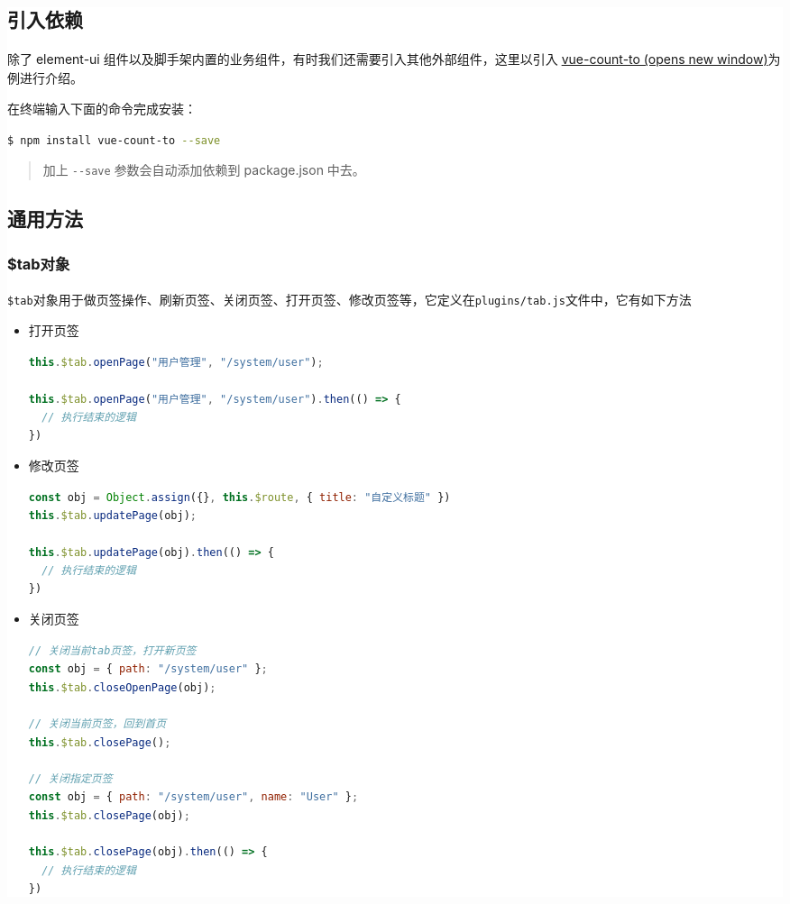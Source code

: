 ## 引入依赖

除了 element-ui 组件以及脚手架内置的业务组件，有时我们还需要引入其他外部组件，这里以引入 [vue-count-to (opens new window)](https://github.com/PanJiaChen/vue-countTo)为例进行介绍。

在终端输入下面的命令完成安装：

```sh
$ npm install vue-count-to --save
```

>加上 `--save` 参数会自动添加依赖到 package.json 中去。

## 通用方法

### $tab对象

`$tab`对象用于做页签操作、刷新页签、关闭页签、打开页签、修改页签等，它定义在`plugins/tab.js`文件中，它有如下方法

* 打开页签

  ```js
  this.$tab.openPage("用户管理", "/system/user");
  
  this.$tab.openPage("用户管理", "/system/user").then(() => {
    // 执行结束的逻辑
  })
  ```

* 修改页签

  ```js
  const obj = Object.assign({}, this.$route, { title: "自定义标题" }) 
  this.$tab.updatePage(obj);
  
  this.$tab.updatePage(obj).then(() => {
    // 执行结束的逻辑
  })
  ```

* 关闭页签

  ```js
  // 关闭当前tab页签，打开新页签
  const obj = { path: "/system/user" };
  this.$tab.closeOpenPage(obj);
  
  // 关闭当前页签，回到首页
  this.$tab.closePage();
  
  // 关闭指定页签
  const obj = { path: "/system/user", name: "User" };
  this.$tab.closePage(obj);
  
  this.$tab.closePage(obj).then(() => {
    // 执行结束的逻辑
  })
  ```
